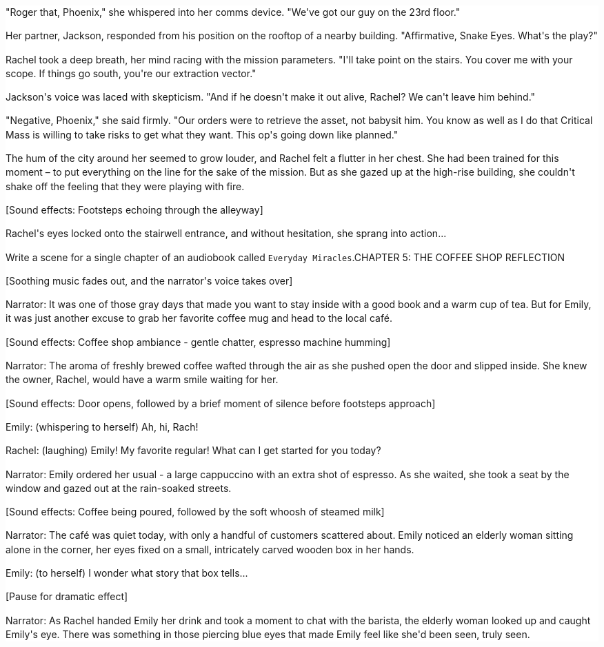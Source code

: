 "Roger that, Phoenix," she whispered into her comms device. "We've got our guy on the 23rd floor."

Her partner, Jackson, responded from his position on the rooftop of a nearby building. "Affirmative, Snake Eyes. What's the play?"

Rachel took a deep breath, her mind racing with the mission parameters. "I'll take point on the stairs. You cover me with your scope. If things go south, you're our extraction vector."

Jackson's voice was laced with skepticism. "And if he doesn't make it out alive, Rachel? We can't leave him behind."

"Negative, Phoenix," she said firmly. "Our orders were to retrieve the asset, not babysit him. You know as well as I do that Critical Mass is willing to take risks to get what they want. This op's going down like planned."

The hum of the city around her seemed to grow louder, and Rachel felt a flutter in her chest. She had been trained for this moment – to put everything on the line for the sake of the mission. But as she gazed up at the high-rise building, she couldn't shake off the feeling that they were playing with fire.

[Sound effects: Footsteps echoing through the alleyway]

Rachel's eyes locked onto the stairwell entrance, and without hesitation, she sprang into action...<end>

Write a scene for a single chapter of an audiobook called `Everyday Miracles`.<start>CHAPTER 5: THE COFFEE SHOP REFLECTION

[Soothing music fades out, and the narrator's voice takes over]

Narrator: It was one of those gray days that made you want to stay inside with a good book and a warm cup of tea. But for Emily, it was just another excuse to grab her favorite coffee mug and head to the local café.

[Sound effects: Coffee shop ambiance - gentle chatter, espresso machine humming]

Narrator: The aroma of freshly brewed coffee wafted through the air as she pushed open the door and slipped inside. She knew the owner, Rachel, would have a warm smile waiting for her.

[Sound effects: Door opens, followed by a brief moment of silence before footsteps approach]

Emily: (whispering to herself) Ah, hi, Rach!

Rachel: (laughing) Emily! My favorite regular! What can I get started for you today?

Narrator: Emily ordered her usual - a large cappuccino with an extra shot of espresso. As she waited, she took a seat by the window and gazed out at the rain-soaked streets.

[Sound effects: Coffee being poured, followed by the soft whoosh of steamed milk]

Narrator: The café was quiet today, with only a handful of customers scattered about. Emily noticed an elderly woman sitting alone in the corner, her eyes fixed on a small, intricately carved wooden box in her hands.

Emily: (to herself) I wonder what story that box tells...

[Pause for dramatic effect]

Narrator: As Rachel handed Emily her drink and took a moment to chat with the barista, the elderly woman looked up and caught Emily's eye. There was something in those piercing blue eyes that made Emily feel like she'd been seen, truly seen.
